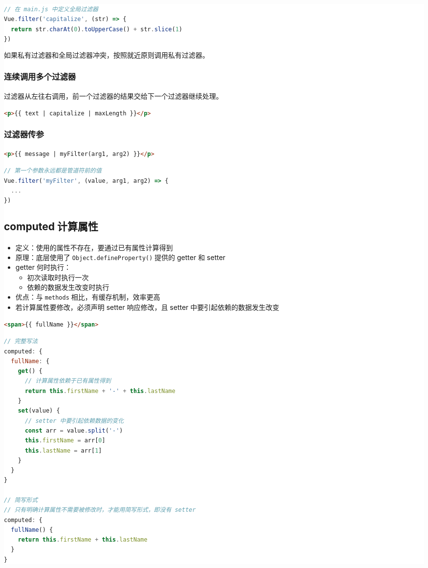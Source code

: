 ```js
// 在 main.js 中定义全局过滤器
Vue.filter('capitalize', (str) => {
  return str.charAt(0).toUpperCase() + str.slice(1)
})
```

如果私有过滤器和全局过滤器冲突，按照就近原则调用私有过滤器。

### 连续调用多个过滤器

过滤器从左往右调用，前一个过滤器的结果交给下一个过滤器继续处理。

```html
<p>{{ text | capitalize | maxLength }}</p>
```

### 过滤器传参

```html
<p>{{ message | myFilter(arg1, arg2) }}</p>
```

```js
// 第一个参数永远都是管道符前的值
Vue.filter('myFilter', (value, arg1, arg2) => {
  ...
})
```

## computed 计算属性

- 定义：使用的属性不存在，要通过已有属性计算得到
- 原理：底层使用了 `Object.defineProperty()` 提供的 getter 和 setter
- getter 何时执行：
  - 初次读取时执行一次
  - 依赖的数据发生改变时执行
- 优点：与 `methods` 相比，有缓存机制，效率更高
- 若计算属性要修改，必须声明 setter 响应修改，且 setter 中要引起依赖的数据发生改变

```html
<span>{{ fullName }}</span>
```

```js
// 完整写法
computed: {
  fullName: {
    get() {
      // 计算属性依赖于已有属性得到
      return this.firstName + '-' + this.lastName
    }
    set(value) {
      // setter 中要引起依赖数据的变化
      const arr = value.split('-')
      this.firstName = arr[0]
      this.lastName = arr[1]
    }
  }
}

// 简写形式
// 只有明确计算属性不需要被修改时，才能用简写形式，即没有 setter
computed: {
  fullName() {
    return this.firstName + this.lastName
  }
}
```
